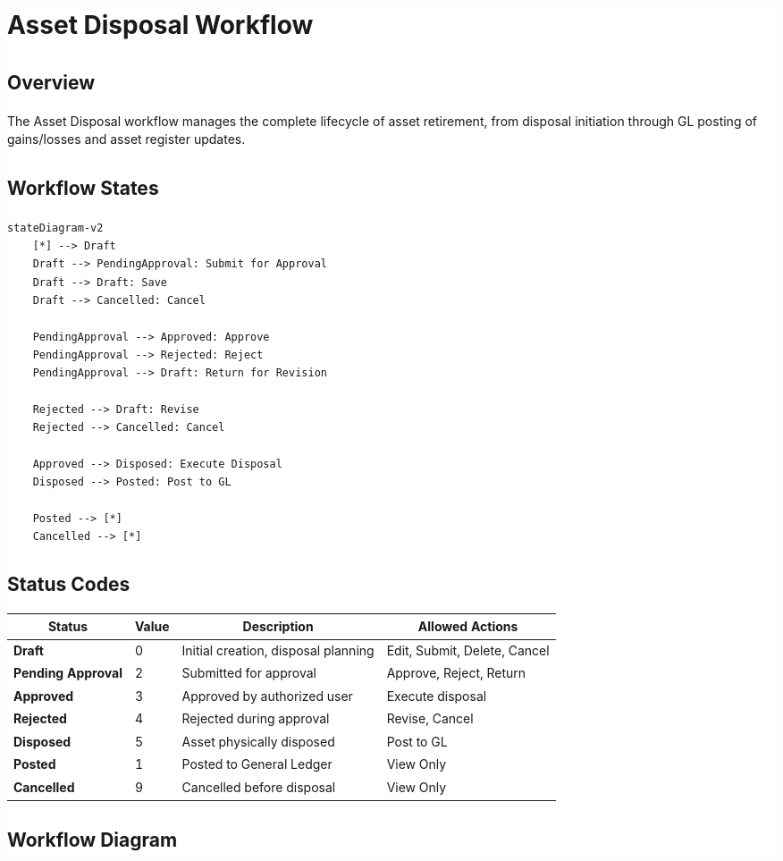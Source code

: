 # Asset Disposal Workflow

## Overview

The Asset Disposal workflow manages the complete lifecycle of asset retirement, from disposal initiation through GL posting of gains/losses and asset register updates.

## Workflow States

```mermaid
stateDiagram-v2
    [*] --> Draft
    Draft --> PendingApproval: Submit for Approval
    Draft --> Draft: Save
    Draft --> Cancelled: Cancel

    PendingApproval --> Approved: Approve
    PendingApproval --> Rejected: Reject
    PendingApproval --> Draft: Return for Revision

    Rejected --> Draft: Revise
    Rejected --> Cancelled: Cancel

    Approved --> Disposed: Execute Disposal
    Disposed --> Posted: Post to GL

    Posted --> [*]
    Cancelled --> [*]
```

## Status Codes

| Status | Value | Description | Allowed Actions |
|--------|-------|-------------|--------------------|
| **Draft** | 0 | Initial creation, disposal planning | Edit, Submit, Delete, Cancel |
| **Pending Approval** | 2 | Submitted for approval | Approve, Reject, Return |
| **Approved** | 3 | Approved by authorized user | Execute disposal |
| **Rejected** | 4 | Rejected during approval | Revise, Cancel |
| **Disposed** | 5 | Asset physically disposed | Post to GL |
| **Posted** | 1 | Posted to General Ledger | View Only |
| **Cancelled** | 9 | Cancelled before disposal | View Only |

## Workflow Diagram
